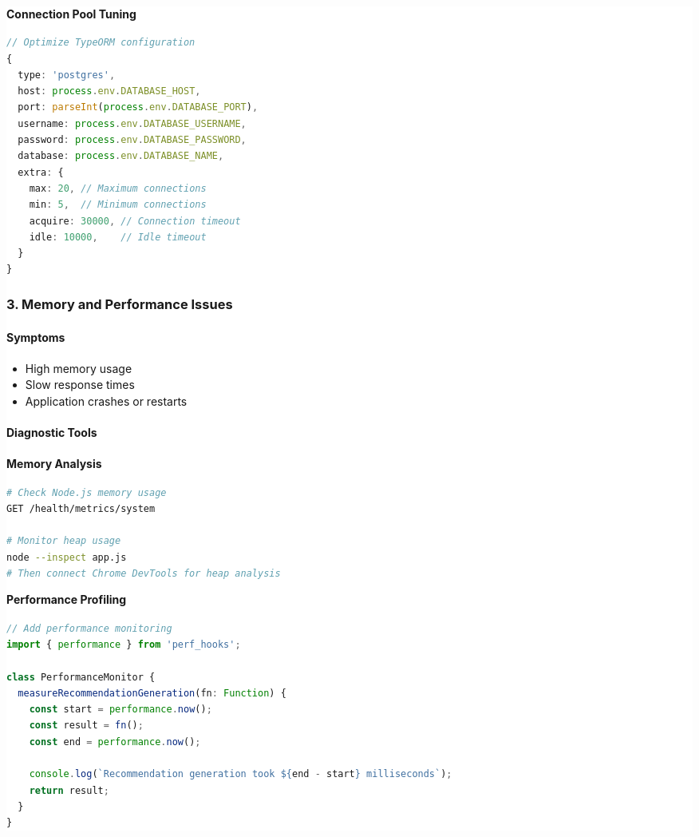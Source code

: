 **Connection Pool Tuning**

```typescript
// Optimize TypeORM configuration
{
  type: 'postgres',
  host: process.env.DATABASE_HOST,
  port: parseInt(process.env.DATABASE_PORT),
  username: process.env.DATABASE_USERNAME,
  password: process.env.DATABASE_PASSWORD,
  database: process.env.DATABASE_NAME,
  extra: {
    max: 20, // Maximum connections
    min: 5,  // Minimum connections
    acquire: 30000, // Connection timeout
    idle: 10000,    // Idle timeout
  }
}
```

### 3. Memory and Performance Issues

#### Symptoms

- High memory usage
- Slow response times
- Application crashes or restarts

#### Diagnostic Tools

**Memory Analysis**

```bash
# Check Node.js memory usage
GET /health/metrics/system

# Monitor heap usage
node --inspect app.js
# Then connect Chrome DevTools for heap analysis
```

**Performance Profiling**

```typescript
// Add performance monitoring
import { performance } from 'perf_hooks';

class PerformanceMonitor {
  measureRecommendationGeneration(fn: Function) {
    const start = performance.now();
    const result = fn();
    const end = performance.now();

    console.log(`Recommendation generation took ${end - start} milliseconds`);
    return result;
  }
}
```
